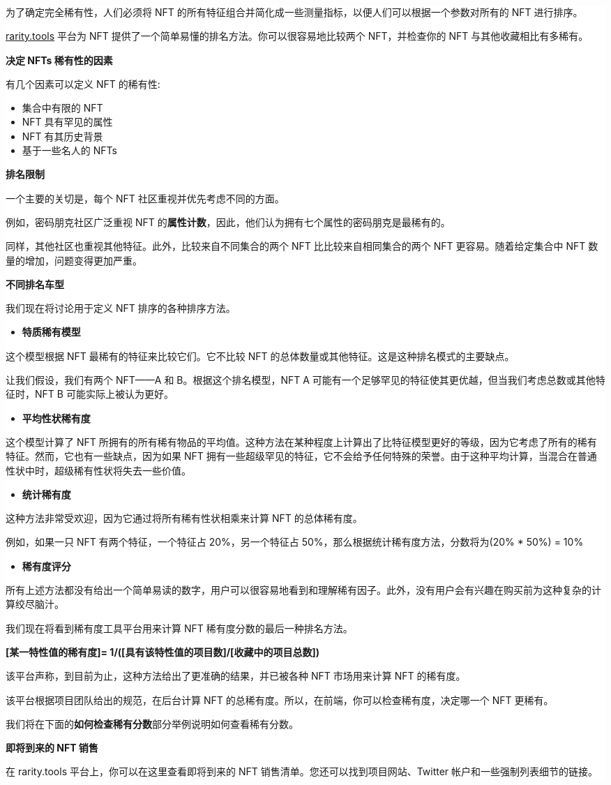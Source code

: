 为了确定完全稀有性，人们必须将 NFT 的所有特征组合并简化成一些测量指标，以便人们可以根据一个参数对所有的 NFT 进行排序。

[rarity.tools](https://www.altcoinbuzz.io/nft/brief-overview-of-rarity-tools/) 平台为 NFT 提供了一个简单易懂的排名方法。你可以很容易地比较两个 NFT，并检查你的 NFT 与其他收藏相比有多稀有。

**决定 NFTs 稀有性的因素**

有几个因素可以定义 NFT 的稀有性:

*   集合中有限的 NFT
*   NFT 具有罕见的属性
*   NFT 有其历史背景
*   基于一些名人的 NFTs

**排名限制**

一个主要的关切是，每个 NFT 社区重视并优先考虑不同的方面。

例如，密码朋克社区广泛重视 NFT 的**属性计数**，因此，他们认为拥有七个属性的密码朋克是最稀有的。

同样，其他社区也重视其他特征。此外，比较来自不同集合的两个 NFT 比比较来自相同集合的两个 NFT 更容易。随着给定集合中 NFT 数量的增加，问题变得更加严重。

**不同排名车型**

我们现在将讨论用于定义 NFT 排序的各种排序方法。

*   **特质稀有模型**

这个模型根据 NFT 最稀有的特征来比较它们。它不比较 NFT 的总体数量或其他特征。这是这种排名模式的主要缺点。

让我们假设，我们有两个 NFT——A 和 B。根据这个排名模型，NFT A 可能有一个足够罕见的特征使其更优越，但当我们考虑总数或其他特征时，NFT B 可能实际上被认为更好。

*   **平均性状稀有度**

这个模型计算了 NFT 所拥有的所有稀有物品的平均值。这种方法在某种程度上计算出了比特征模型更好的等级，因为它考虑了所有的稀有特征。然而，它也有一些缺点，因为如果 NFT 拥有一些超级罕见的特征，它不会给予任何特殊的荣誉。由于这种平均计算，当混合在普通性状中时，超级稀有性状将失去一些价值。

*   **统计稀有度**

这种方法非常受欢迎，因为它通过将所有稀有性状相乘来计算 NFT 的总体稀有度。

例如，如果一只 NFT 有两个特征，一个特征占 20%，另一个特征占 50%，那么根据统计稀有度方法，分数将为(20% * 50%) = 10%

*   **稀有度评分**

所有上述方法都没有给出一个简单易读的数字，用户可以很容易地看到和理解稀有因子。此外，没有用户会有兴趣在购买前为这种复杂的计算绞尽脑汁。

我们现在将看到稀有度工具平台用来计算 NFT 稀有度分数的最后一种排名方法。

**[某一特性值的稀有度]= 1/([具有该特性值的项目数]/[收藏中的项目总数])**

该平台声称，到目前为止，这种方法给出了更准确的结果，并已被各种 NFT 市场用来计算 NFT 的稀有度。

该平台根据项目团队给出的规范，在后台计算 NFT 的总稀有度。所以，在前端，你可以检查稀有度，决定哪一个 NFT 更稀有。

我们将在下面的**如何检查稀有分数**部分举例说明如何查看稀有分数。

**即将到来的 NFT 销售**

在 rarity.tools 平台上，你可以在这里查看即将到来的 NFT 销售清单。您还可以找到项目网站、Twitter 帐户和一些强制列表细节的链接。
